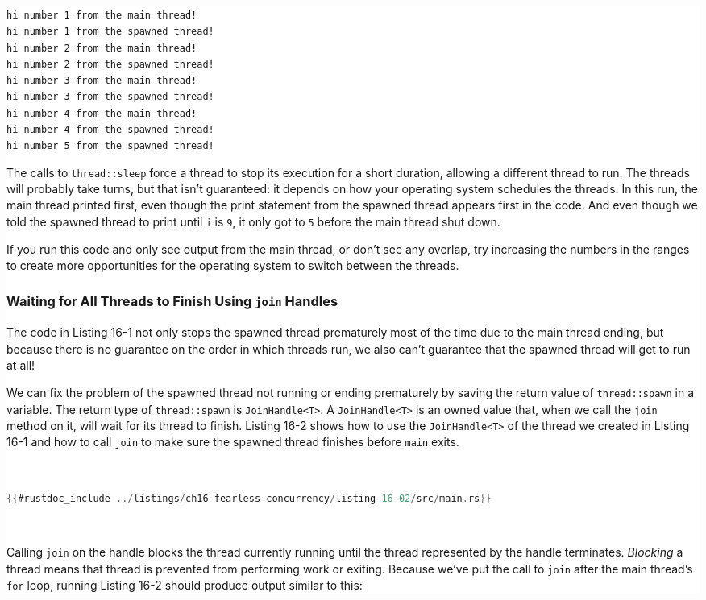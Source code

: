 

```text
hi number 1 from the main thread!
hi number 1 from the spawned thread!
hi number 2 from the main thread!
hi number 2 from the spawned thread!
hi number 3 from the main thread!
hi number 3 from the spawned thread!
hi number 4 from the main thread!
hi number 4 from the spawned thread!
hi number 5 from the spawned thread!
```

The calls to `thread::sleep` force a thread to stop its execution for a short
duration, allowing a different thread to run. The threads will probably take
turns, but that isn’t guaranteed: it depends on how your operating system
schedules the threads. In this run, the main thread printed first, even though
the print statement from the spawned thread appears first in the code. And even
though we told the spawned thread to print until `i` is `9`, it only got to `5`
before the main thread shut down.

If you run this code and only see output from the main thread, or don’t see any
overlap, try increasing the numbers in the ranges to create more opportunities
for the operating system to switch between the threads.

### Waiting for All Threads to Finish Using `join` Handles

The code in Listing 16-1 not only stops the spawned thread prematurely most of
the time due to the main thread ending, but because there is no guarantee on
the order in which threads run, we also can’t guarantee that the spawned thread
will get to run at all!

We can fix the problem of the spawned thread not running or ending prematurely
by saving the return value of `thread::spawn` in a variable. The return type of
`thread::spawn` is `JoinHandle<T>`. A `JoinHandle<T>` is an owned value that,
when we call the `join` method on it, will wait for its thread to finish.
Listing 16-2 shows how to use the `JoinHandle<T>` of the thread we created in
Listing 16-1 and how to call `join` to make sure the spawned thread finishes
before `main` exits.

<Listing number="16-2" file-name="src/main.rs" caption="Saving a `JoinHandle<T>` from `thread::spawn` to guarantee the thread is run to completion">

```rust
{{#rustdoc_include ../listings/ch16-fearless-concurrency/listing-16-02/src/main.rs}}
```

</Listing>

Calling `join` on the handle blocks the thread currently running until the
thread represented by the handle terminates. _Blocking_ a thread means that
thread is prevented from performing work or exiting. Because we’ve put the call
to `join` after the main thread’s `for` loop, running Listing 16-2 should
produce output similar to this:

